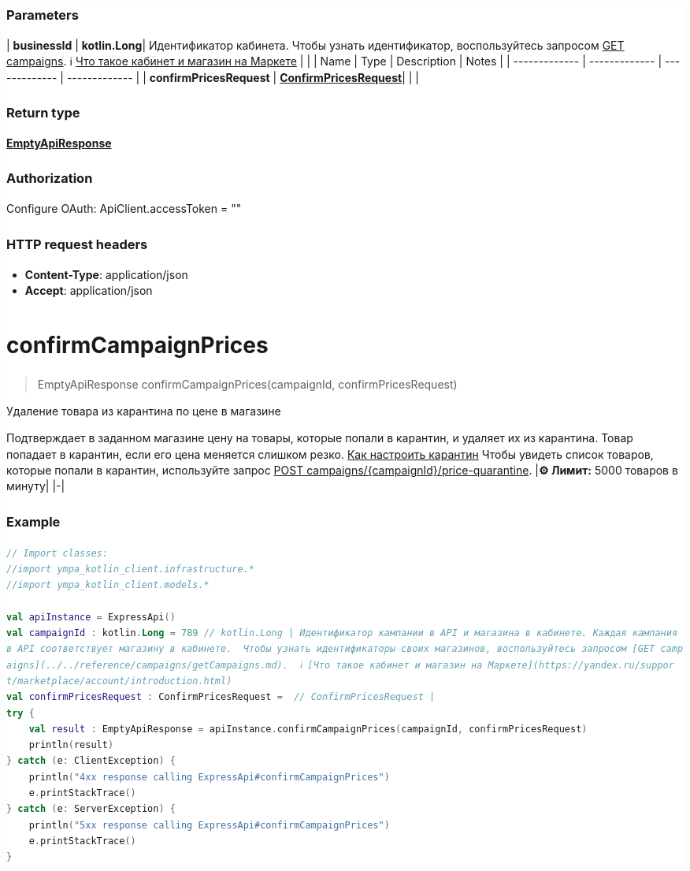 ### Parameters
| **businessId** | **kotlin.Long**| Идентификатор кабинета. Чтобы узнать идентификатор, воспользуйтесь запросом [GET campaigns](../../reference/campaigns/getCampaigns.md#businessdto).  ℹ️ [Что такое кабинет и магазин на Маркете](https://yandex.ru/support/marketplace/account/introduction.html)  | |
| Name | Type | Description  | Notes |
| ------------- | ------------- | ------------- | ------------- |
| **confirmPricesRequest** | [**ConfirmPricesRequest**](ConfirmPricesRequest.md)|  | |

### Return type

[**EmptyApiResponse**](EmptyApiResponse.md)

### Authorization


Configure OAuth:
    ApiClient.accessToken = ""

### HTTP request headers

 - **Content-Type**: application/json
 - **Accept**: application/json

<a id="confirmCampaignPrices"></a>
# **confirmCampaignPrices**
> EmptyApiResponse confirmCampaignPrices(campaignId, confirmPricesRequest)

Удаление товара из карантина по цене в магазине

Подтверждает в заданном магазине цену на товары, которые попали в карантин, и удаляет их из карантина.  Товар попадает в карантин, если его цена меняется слишком резко. [Как настроить карантин](https://yandex.ru/support/marketplace/assortment/operations/prices.html#quarantine)  Чтобы увидеть список товаров, которые попали в карантин, используйте запрос [POST campaigns/{campaignId}/price-quarantine](getCampaignQuarantineOffers.md).  |**⚙️ Лимит:** 5000 товаров в минуту| |-| 

### Example
```kotlin
// Import classes:
//import ympa_kotlin_client.infrastructure.*
//import ympa_kotlin_client.models.*

val apiInstance = ExpressApi()
val campaignId : kotlin.Long = 789 // kotlin.Long | Идентификатор кампании в API и магазина в кабинете. Каждая кампания в API соответствует магазину в кабинете.  Чтобы узнать идентификаторы своих магазинов, воспользуйтесь запросом [GET campaigns](../../reference/campaigns/getCampaigns.md).  ℹ️ [Что такое кабинет и магазин на Маркете](https://yandex.ru/support/marketplace/account/introduction.html) 
val confirmPricesRequest : ConfirmPricesRequest =  // ConfirmPricesRequest | 
try {
    val result : EmptyApiResponse = apiInstance.confirmCampaignPrices(campaignId, confirmPricesRequest)
    println(result)
} catch (e: ClientException) {
    println("4xx response calling ExpressApi#confirmCampaignPrices")
    e.printStackTrace()
} catch (e: ServerException) {
    println("5xx response calling ExpressApi#confirmCampaignPrices")
    e.printStackTrace()
}
```
